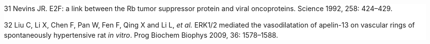 31 Nevins JR. E2F: a link between the Rb tumor suppressor protein and viral oncoproteins. Science 1992, 258: 424–429.

32 Liu C, Li X, Chen F, Pan W, Fen F, Qing X and Li L, *et al.* ERK1/2 mediated the vasodilatation of apelin-13 on vascular rings of spontaneously hypertensive rat *in vitro*. Prog Biochem Biophys 2009, 36: 1578–1588.
